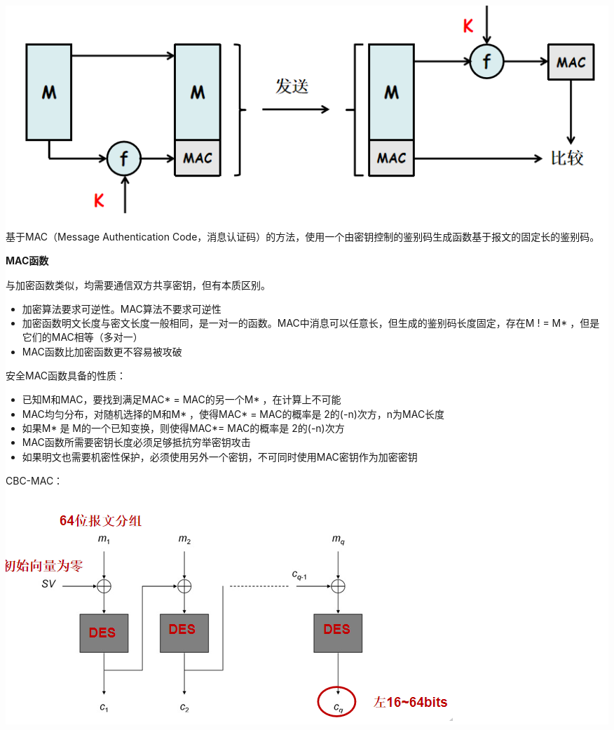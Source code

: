 ![Image text](https://github.com/Pangxiaox/2020-Learning-FinalExam-Notes/blob/master/信息系统安全/mac.PNG)  

基于MAC（Message Authentication Code，消息认证码）的方法，使用一个由密钥控制的鉴别码生成函数基于报文的固定长的鉴别码。

**MAC函数**

与加密函数类似，均需要通信双方共享密钥，但有本质区别。

- 加密算法要求可逆性。MAC算法不要求可逆性
- 加密函数明文长度与密文长度一般相同，是一对一的函数。MAC中消息可以任意长，但生成的鉴别码长度固定，存在M ! = M* ，但是它们的MAC相等（多对一）
- MAC函数比加密函数更不容易被攻破

安全MAC函数具备的性质：

- 已知M和MAC，要找到满足MAC* = MAC的另一个M* ，在计算上不可能
- MAC均匀分布，对随机选择的M和M* ，使得MAC* = MAC的概率是 2的(-n)次方，n为MAC长度
- 如果M* 是 M的一个已知变换，则使得MAC*= MAC的概率是 2的(-n)次方
- MAC函数所需要密钥长度必须足够抵抗穷举密钥攻击
- 如果明文也需要机密性保护，必须使用另外一个密钥，不可同时使用MAC密钥作为加密密钥

CBC-MAC：  

![Image text](https://github.com/Pangxiaox/2020-Learning-FinalExam-Notes/blob/master/信息系统安全/cbcmac.PNG)  

